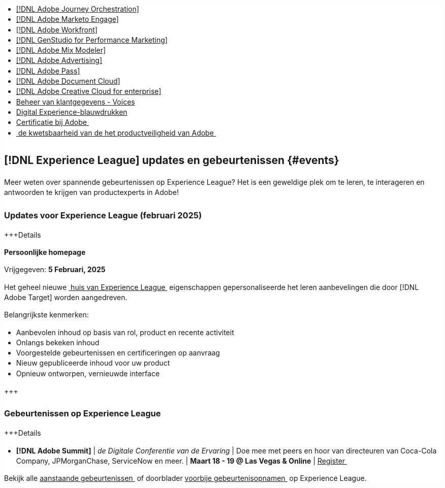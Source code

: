 * [[!DNL Adobe Journey Orchestration]](#journey-orch)
* [[!DNL Adobe Marketo Engage]](#marketo)
* [[!DNL Adobe Workfront]](#workfront)
* [[!DNL GenStudio for Performance Marketing]](#genstudio-marketing)
* [[!DNL Adobe Mix Modeler]](#mix-modeler)
* [[!DNL Adobe Advertising]](#advertising)
* [[!DNL Adobe Pass]](#pass)
* [[!DNL Adobe Document Cloud]](#doc-cloud)
* [[!DNL Adobe Creative Cloud for enterprise]](#creative-cloud)
* [Beheer van klantgegevens - Voices](#voices)
* [Digital Experience-blauwdrukken](#blueprints)
* [&#x200B; Certificatie bij Adobe &#x200B;](https://experienceleague.adobe.com/en/certification-home)
* [&#x200B; de kwetsbaarheid van de het productveiligheid van Adobe &#x200B;](https://helpx.adobe.com/nl/security.html)

## [!DNL Experience League] updates en gebeurtenissen {#events}

Meer weten over spannende gebeurtenissen op Experience League? Het is een geweldige plek om te leren, te interageren en antwoorden te krijgen van productexperts in Adobe!

### Updates voor Experience League (februari 2025)

+++Details

**Persoonlijke homepage**

Vrijgegeven: **5 Februari, 2025**

Het geheel nieuwe [&#x200B; huis van Experience League &#x200B;](https://experienceleague.adobe.com/?lang=en) eigenschappen gepersonaliseerde het leren aanbevelingen die door [!DNL Adobe Target] worden aangedreven.

Belangrijkste kenmerken:

* Aanbevolen inhoud op basis van rol, product en recente activiteit
* Onlangs bekeken inhoud
* Voorgestelde gebeurtenissen en certificeringen op aanvraag
* Nieuw gepubliceerde inhoud voor uw product
* Opnieuw ontworpen, vernieuwde interface

+++

### Gebeurtenissen op Experience League

+++Details

* **[!DNL Adobe Summit]** | _de Digitale Conferentie van de Ervaring_ | Doe mee met peers en hoor van directeuren van Coca-Cola Company, JPMorganChase, ServiceNow en meer. | **Maart 18 - 19 @ Las Vegas &amp; Online** | [&#x200B; Register &#x200B;](https://summit.adobe.com/na/?promoid=G4FRYKWG&mv=other)

Bekijk alle [&#x200B; aanstaande gebeurtenissen &#x200B;](https://experienceleague.adobe.com/events/) of doorblader [&#x200B; voorbije gebeurtenisopnamen &#x200B;](https://experienceleague.adobe.com/en/docs/events/experience-league-recorded-events/overview) op Experience League.
